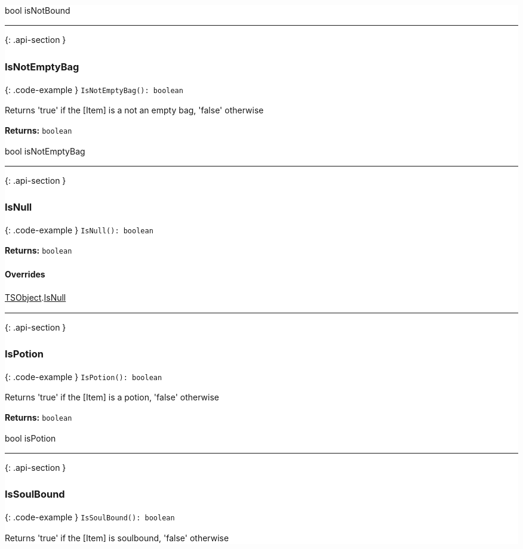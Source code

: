 bool isNotBound

___

{: .api-section }
### IsNotEmptyBag

{: .code-example }
`IsNotEmptyBag(): boolean`

Returns 'true' if the [Item] is a not an empty bag, 'false' otherwise

**Returns:** 
`boolean`

bool isNotEmptyBag

___

{: .api-section }
### IsNull

{: .code-example }
`IsNull(): boolean`

**Returns:** 
`boolean`

#### Overrides

[TSObject](TSObject).[IsNull](TSObject.md#isnull)

___

{: .api-section }
### IsPotion

{: .code-example }
`IsPotion(): boolean`

Returns 'true' if the [Item] is a potion, 'false' otherwise

**Returns:** 
`boolean`

bool isPotion

___

{: .api-section }
### IsSoulBound

{: .code-example }
`IsSoulBound(): boolean`

Returns 'true' if the [Item] is soulbound, 'false' otherwise

